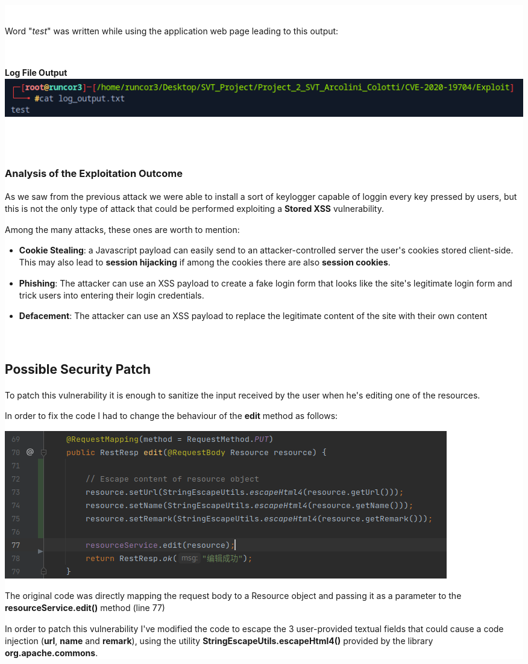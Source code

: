 </br>

Word "*test*" was written while using the application web page leading to this output:

</br>

**Log File Output**
![File Log](./images/spa_log_output_exploit.png)

</br></br>

### **Analysis of the Exploitation Outcome**
As we saw from the previous attack we were able to install a sort of keylogger capable of loggin every key pressed by users, but this is not the only type of attack that could be performed exploiting a **Stored XSS** vulnerability.

Among the many attacks, these ones are worth to mention:

- **Cookie Stealing**: a Javascript payload can easily send to an attacker-controlled server the user's cookies stored client-side. This may also lead to **session hijacking** if among the cookies there are also **session cookies**.

- **Phishing**: The attacker can use an XSS payload to create a fake login form that looks like the site's legitimate login form and trick users into entering their login credentials.

- **Defacement**: The attacker can use an XSS payload to replace the legitimate content of the site with their own content

</br>

## **Possible Security Patch**
To patch this vulnerability it is enough to sanitize the input received by the user when he's editing one of the resources.

In order to fix the code I had to change the behaviour of the **edit** method as follows:

![Edit method](./images/spa_fixed_xss.png)

The original code was directly mapping the request body to a Resource object and passing it as a parameter to the **resourceService.edit()** method (line 77)
</br>

In order to patch this vulnerability I've modified the code to escape the 3 user-provided textual fields that could cause a code injection (**url**, **name** and **remark**), using the utility **StringEscapeUtils.escapeHtml4()** provided by the library **org.apache.commons**.
